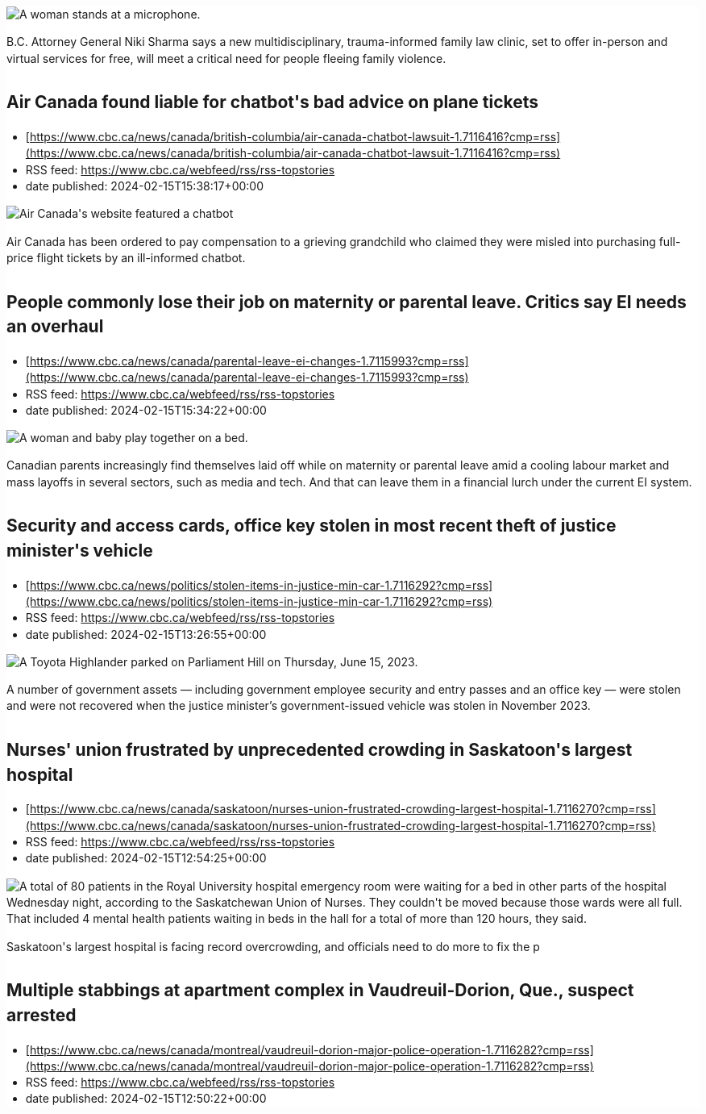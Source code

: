 <img alt="A woman stands at a microphone." height="349" src="https://i.cbc.ca/1.7116594.1708028318!/fileImage/httpImage/image.jpg_gen/derivatives/16x9_620/niki-sharma-legal-aid-services-announcement-thursday-15-february-2024.jpg" title="B.C. Attorney General Niki Sharma announces expanded access for free legal aid services in the province for victims of gender-based violence on Thursday Feb. 15, 2024." width="620" /><p>B.C. Attorney General Niki Sharma says a new multidisciplinary, trauma-informed family law clinic, set to offer in-person and virtual services for free, will meet a critical need for people fleeing family violence.</p>

## Air Canada found liable for chatbot's bad advice on plane tickets
 - [https://www.cbc.ca/news/canada/british-columbia/air-canada-chatbot-lawsuit-1.7116416?cmp=rss](https://www.cbc.ca/news/canada/british-columbia/air-canada-chatbot-lawsuit-1.7116416?cmp=rss)
 - RSS feed: https://www.cbc.ca/webfeed/rss/rss-topstories
 - date published: 2024-02-15T15:38:17+00:00

<img alt="Air Canada&apos;s website featured a chatbot" height="349" src="https://i.cbc.ca/1.7116538.1708029313!/fileImage/httpImage/image.JPG_gen/derivatives/16x9_620/air-canada-chatbot.JPG" title="A screengrab from Air Canada&apos;s customer information page. The airline has been found liable for bad advice offered by a chatbot on the company&apos;s website." width="620" /><p>Air Canada has been ordered to pay compensation to a grieving grandchild who claimed they were misled into purchasing full-price flight tickets by an ill-informed chatbot.</p>

## People commonly lose their job on maternity or parental leave. Critics say EI needs an overhaul
 - [https://www.cbc.ca/news/canada/parental-leave-ei-changes-1.7115993?cmp=rss](https://www.cbc.ca/news/canada/parental-leave-ei-changes-1.7115993?cmp=rss)
 - RSS feed: https://www.cbc.ca/webfeed/rss/rss-topstories
 - date published: 2024-02-15T15:34:22+00:00

<img alt="A woman and baby play together on a bed. " height="349" src="https://i.cbc.ca/1.5789575.1708030746!/fileImage/httpImage/image.jpg_gen/derivatives/16x9_620/baby-and-mom-laughing.jpg" title="Through passive immunity, Pfizer&apos;s propose vaccine would protect babies in their first months of life by vaccinating the pregnant person during the third trimester. " width="620" /><p>Canadian parents increasingly find themselves laid off while on maternity or parental leave amid a cooling labour market and mass layoffs in several sectors, such as media and tech. And that can leave them in a financial lurch under the current EI system.</p>

## Security and access cards, office key stolen in most recent theft of justice minister's vehicle
 - [https://www.cbc.ca/news/politics/stolen-items-in-justice-min-car-1.7116292?cmp=rss](https://www.cbc.ca/news/politics/stolen-items-in-justice-min-car-1.7116292?cmp=rss)
 - RSS feed: https://www.cbc.ca/webfeed/rss/rss-topstories
 - date published: 2024-02-15T13:26:55+00:00

<img alt="A Toyota Highlander parked on Parliament Hill on Thursday, June 15, 2023. " height="349" src="https://i.cbc.ca/1.6878023.1686858310!/fileImage/httpImage/image.jpg_gen/derivatives/16x9_620/toyota-highlander-front.jpg" title="A Toyota Highlander parked on Parliament Hill on Thursday, June 15, 2023. " width="620" /><p>A number of government assets — including government employee security and entry passes and an office key — were stolen and were not recovered when the justice minister’s government-issued vehicle was stolen in November 2023.</p>

## Nurses' union frustrated by unprecedented crowding in Saskatoon's largest hospital
 - [https://www.cbc.ca/news/canada/saskatoon/nurses-union-frustrated-crowding-largest-hospital-1.7116270?cmp=rss](https://www.cbc.ca/news/canada/saskatoon/nurses-union-frustrated-crowding-largest-hospital-1.7116270?cmp=rss)
 - RSS feed: https://www.cbc.ca/webfeed/rss/rss-topstories
 - date published: 2024-02-15T12:54:25+00:00

<img alt="A total of 80 patients in the Royal University hospital emergency room were waiting for a bed in other parts of the hospital Wednesday night, according to the Saskatchewan Union of Nurses. They couldn&apos;t be moved because those wards were all full. That included 4 mental health patients waiting in beds in the hall for a total of more than 120 hours, they said." height="349" src="https://i.cbc.ca/1.7116280.1708017353!/fileImage/httpImage/image.jpg_gen/derivatives/16x9_620/er.jpg" title="A total of 80 patients in the Royal University hospital emergency room were waiting for a bed in other parts of the hospital Wednesday night, according to the Saskatchewan Union of Nurses. They couldn&apos;t be moved because those wards were all full. That included 4 mental health patients waiting in beds in the hall for a total of more than 120 hours, they said." width="620" /><p>Saskatoon's largest hospital is facing record overcrowding, and officials need to do more to fix the p

## Multiple stabbings at apartment complex in Vaudreuil-Dorion, Que., suspect arrested
 - [https://www.cbc.ca/news/canada/montreal/vaudreuil-dorion-major-police-operation-1.7116282?cmp=rss](https://www.cbc.ca/news/canada/montreal/vaudreuil-dorion-major-police-operation-1.7116282?cmp=rss)
 - RSS feed: https://www.cbc.ca/webfeed/rss/rss-topstories
 - date published: 2024-02-15T12:50:22+00:00
